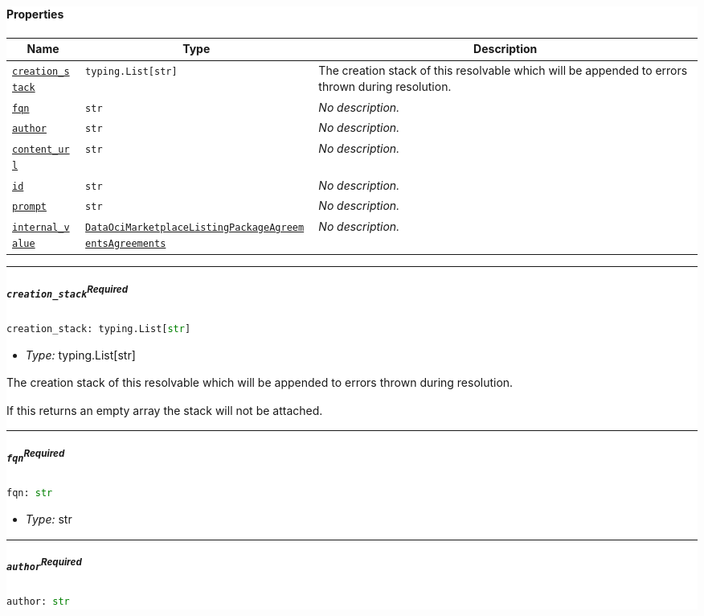 
#### Properties <a name="Properties" id="Properties"></a>

| **Name** | **Type** | **Description** |
| --- | --- | --- |
| <code><a href="#rhizo-co-terraform-provider-oci.dataOciMarketplaceListingPackageAgreements.DataOciMarketplaceListingPackageAgreementsAgreementsOutputReference.property.creationStack">creation_stack</a></code> | <code>typing.List[str]</code> | The creation stack of this resolvable which will be appended to errors thrown during resolution. |
| <code><a href="#rhizo-co-terraform-provider-oci.dataOciMarketplaceListingPackageAgreements.DataOciMarketplaceListingPackageAgreementsAgreementsOutputReference.property.fqn">fqn</a></code> | <code>str</code> | *No description.* |
| <code><a href="#rhizo-co-terraform-provider-oci.dataOciMarketplaceListingPackageAgreements.DataOciMarketplaceListingPackageAgreementsAgreementsOutputReference.property.author">author</a></code> | <code>str</code> | *No description.* |
| <code><a href="#rhizo-co-terraform-provider-oci.dataOciMarketplaceListingPackageAgreements.DataOciMarketplaceListingPackageAgreementsAgreementsOutputReference.property.contentUrl">content_url</a></code> | <code>str</code> | *No description.* |
| <code><a href="#rhizo-co-terraform-provider-oci.dataOciMarketplaceListingPackageAgreements.DataOciMarketplaceListingPackageAgreementsAgreementsOutputReference.property.id">id</a></code> | <code>str</code> | *No description.* |
| <code><a href="#rhizo-co-terraform-provider-oci.dataOciMarketplaceListingPackageAgreements.DataOciMarketplaceListingPackageAgreementsAgreementsOutputReference.property.prompt">prompt</a></code> | <code>str</code> | *No description.* |
| <code><a href="#rhizo-co-terraform-provider-oci.dataOciMarketplaceListingPackageAgreements.DataOciMarketplaceListingPackageAgreementsAgreementsOutputReference.property.internalValue">internal_value</a></code> | <code><a href="#rhizo-co-terraform-provider-oci.dataOciMarketplaceListingPackageAgreements.DataOciMarketplaceListingPackageAgreementsAgreements">DataOciMarketplaceListingPackageAgreementsAgreements</a></code> | *No description.* |

---

##### `creation_stack`<sup>Required</sup> <a name="creation_stack" id="rhizo-co-terraform-provider-oci.dataOciMarketplaceListingPackageAgreements.DataOciMarketplaceListingPackageAgreementsAgreementsOutputReference.property.creationStack"></a>

```python
creation_stack: typing.List[str]
```

- *Type:* typing.List[str]

The creation stack of this resolvable which will be appended to errors thrown during resolution.

If this returns an empty array the stack will not be attached.

---

##### `fqn`<sup>Required</sup> <a name="fqn" id="rhizo-co-terraform-provider-oci.dataOciMarketplaceListingPackageAgreements.DataOciMarketplaceListingPackageAgreementsAgreementsOutputReference.property.fqn"></a>

```python
fqn: str
```

- *Type:* str

---

##### `author`<sup>Required</sup> <a name="author" id="rhizo-co-terraform-provider-oci.dataOciMarketplaceListingPackageAgreements.DataOciMarketplaceListingPackageAgreementsAgreementsOutputReference.property.author"></a>

```python
author: str
```
